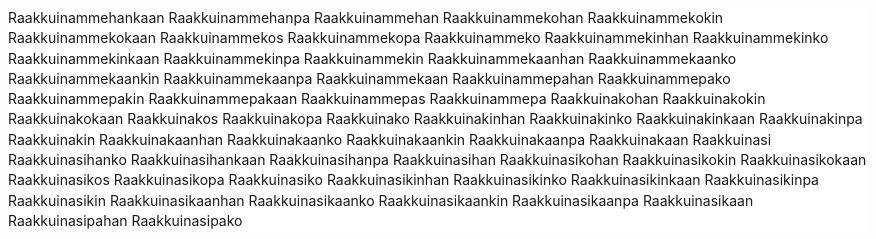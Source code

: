 Raakkuinammehankaan
Raakkuinammehanpa
Raakkuinammehan
Raakkuinammekohan
Raakkuinammekokin
Raakkuinammekokaan
Raakkuinammekos
Raakkuinammekopa
Raakkuinammeko
Raakkuinammekinhan
Raakkuinammekinko
Raakkuinammekinkaan
Raakkuinammekinpa
Raakkuinammekin
Raakkuinammekaanhan
Raakkuinammekaanko
Raakkuinammekaankin
Raakkuinammekaanpa
Raakkuinammekaan
Raakkuinammepahan
Raakkuinammepako
Raakkuinammepakin
Raakkuinammepakaan
Raakkuinammepas
Raakkuinammepa
Raakkuinakohan
Raakkuinakokin
Raakkuinakokaan
Raakkuinakos
Raakkuinakopa
Raakkuinako
Raakkuinakinhan
Raakkuinakinko
Raakkuinakinkaan
Raakkuinakinpa
Raakkuinakin
Raakkuinakaanhan
Raakkuinakaanko
Raakkuinakaankin
Raakkuinakaanpa
Raakkuinakaan
Raakkuinasi
Raakkuinasihanko
Raakkuinasihankaan
Raakkuinasihanpa
Raakkuinasihan
Raakkuinasikohan
Raakkuinasikokin
Raakkuinasikokaan
Raakkuinasikos
Raakkuinasikopa
Raakkuinasiko
Raakkuinasikinhan
Raakkuinasikinko
Raakkuinasikinkaan
Raakkuinasikinpa
Raakkuinasikin
Raakkuinasikaanhan
Raakkuinasikaanko
Raakkuinasikaankin
Raakkuinasikaanpa
Raakkuinasikaan
Raakkuinasipahan
Raakkuinasipako